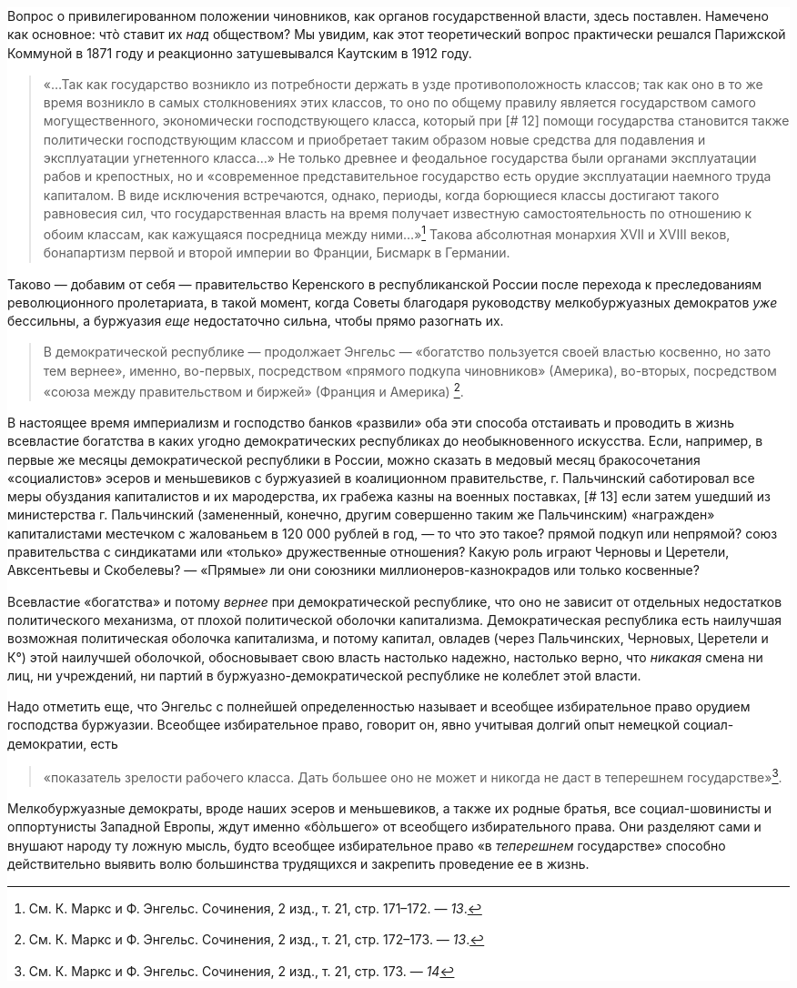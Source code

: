 [^11]: См. К. Маркс и Ф. Энгельс. Сочинения, 2 изд., т. 21, стр. 171. — *12*.

Вопрос о привилегированном положении чиновников, как органов государственной власти, здесь поставлен. Намечено как основное: чтò ставит их *над* обществом? Мы увидим, как этот теоретический вопрос практически решался Парижской Коммуной в 1871 году и реакционно затушевывался Каутским в 1912 году.

> «…Так как государство возникло из потребности держать в узде противоположность классов; так как оно в то же время возникло в самых столкновениях этих классов, то оно по общему правилу является государством самого могущественного, экономически господствующего класса, который при [# 12] помощи государства становится также политически господствующим классом и приобретает таким образом новые средства для подавления и эксплуатации угнетенного класса…» Не только древнее и феодальное государства были органами эксплуатации рабов и крепостных, но и «современное представительное государство есть орудие эксплуатации наемного труда капиталом. В виде исключения встречаются, однако, периоды, когда борющиеся классы достигают такого равновесия сил, что государственная власть на время получает известную самостоятельность по отношению к обоим классам, как кажущаяся посредница между ними…»[^12] Такова абсолютная монархия XVII и XVIII веков, бонапартизм первой и второй империи во Франции, Бисмарк в Германии.

[^12]: См. К. Маркс и Ф. Энгельс. Сочинения, 2 изд., т. 21, стр. 171–172. — *13*.

Таково — добавим от себя — правительство Керенского в республиканской России после перехода к преследованиям революционного пролетариата, в такой момент, когда Советы благодаря руководству мелкобуржуазных демократов *уже* бессильны, а буржуазия *еще* недостаточно сильна, чтобы прямо разогнать их.

> В демократической республике — продолжает Энгельс — «богатство пользуется своей властью косвенно, но зато тем вернее», именно, во-первых, посредством «прямого подкупа чиновников» (Америка), во-вторых, посредством «союза между правительством и биржей» (Франция и Америка) [^13].

[^13]: См. К. Маркс и Ф. Энгельс. Сочинения, 2 изд., т. 21, стр. 172–173. — *13*.

В настоящее время империализм и господство банков «развили» оба эти способа отстаивать и проводить в жизнь всевластие богатства в каких угодно демократических республиках до необыкновенного искусства. Если, например, в первые же месяцы демократической республики в России, можно сказать в медовый месяц бракосочетания «социалистов» эсеров и меньшевиков с буржуазией в коалиционном правительстве, г. Пальчинский саботировал все меры обуздания капиталистов и их мародерства, их грабежа казны на военных поставках, [# 13] если затем ушедший из министерства г. Пальчинский (замененный, конечно, другим совершенно таким же Пальчинским) «награжден» капиталистами местечком с жалованьем в 120 000 рублей в год, — то что это такое? прямой подкуп или непрямой? союз правительства с синдикатами или «только» дружественные отношения? Какую роль играют Черновы и Церетели, Авксентьевы и Скобелевы? — «Прямые» ли они союзники миллионеров-казнокрадов или только косвенные?

Всевластие «богатства» и потому *вернее* при демократической республике, что оно не зависит от отдельных недостатков политического механизма, от плохой политической оболочки капитализма. Демократическая республика есть наилучшая возможная политическая оболочка капитализма, и потому капитал, овладев (через Пальчинских, Черновых, Церетели и К°) этой наилучшей оболочкой, обосновывает свою власть настолько надежно, настолько верно, что *никакая* смена ни лиц, ни учреждений, ни партий в буржуазно-демократической республике не колеблет этой власти.

Надо отметить еще, что Энгельс с полнейшей определенностью называет и всеобщее избирательное право орудием господства буржуазии. Всеобщее избирательное право, говорит он, явно учитывая долгий опыт немецкой социал-демократии, есть

> «показатель зрелости рабочего класса. Дать большее оно не может и никогда не даст в теперешнем государстве»[^14].

[^14]: См. К. Маркс и Ф. Энгельс. Сочинения, 2 изд., т. 21, стр. 173. — *14*

Мелкобуржуазные демократы, вроде наших эсеров и меньшевиков, а также их родные братья, все социал-шовинисты и оппортунисты Западной Европы, ждут именно «бòльшего» от всеобщего избирательного права. Они разделяют сами и внушают народу ту ложную мысль, будто всеобщее избирательное право «в *теперешнем* государстве» способно действительно выявить волю большинства трудящихся и закрепить проведение ее в жизнь.


[^1]: Книга *«Государство и революция. Учение марксизма о государстве и задачи пролетариата в революции»* написана В. И. Лениным в подполье (в Разливе и Гельсингфорсе) в августе — сентябре 1917 года. Это произведение является результатом огромной научно-исследовательской работы, проделанной Лениным за сравнительно короткий срок, в основном за январь — февраль 1917 года.
[^2]: *Фабианцы* — члены Фабианского общества — английской реформистской организации, основанной в 1884 году; свое название общество получило по имени римского полководца III века до н. э. Фабия Максима, прозванного «Кунктатором» («Медлителем») за его выжидательную тактику, уклонение от решительных боев в войне с Ганнибалом. Членами Фабианского общества были преимущественно представители буржуазной интеллигенции — ученые, писатели, политические деятели (С. и Б. Вебб, Р. Макдональд, Б. Шоу и др.); они отрицали необходимость классовой борьбы пролетариата и социалистической революции и утверждали, что переход от капитализма к социализму возможен только путем мелких реформ, постепенных преобразований общества. В. И. Ленин характеризовал фабианство как «направление *крайнего оппортунизма*» (Сочинения, 5 изд., том 16, стр. 338). В 1900 году Фабианское общество вошло в лейбористскую партию. «Фабианский социализм» служит одним из источников идеологии лейбористов.    В годы первой мировой войны (1914–1918) фабианцы занимали позицию социал-шовинизма. Характеристику фабианцев см. в статье В. И. Ленина «Английский пацифизм и английская нелюбовь к теории» (Сочинения, 5 изд., том 26, стр. 266–272). — *3*.
[^3]: См. К. Маркс и Ф. Энгельс. Сочинения, 2 изд., т. 21, стр. 23–178. — *6*.
[^4]: Теорию государства Гегель изложил в заключительной части книги «Grundlinien der Philosophie des Rechts» («Основы философии права»), изданной в 1821 году. Развернутый анализ книги Гегеля (§§ 261–313, где трактуется вопрос о государстве) Маркс дает в работе «К критике гегелевской философии права» (см. К. Маркс и Ф. Энгельс. Сочинения, 2 изд., т. 1, стр. 219–368, 414–429). О выводах, которые сделал Маркс в результате критического анализа взглядов Гегеля, Энгельс писал в статье «Карл Маркс»: «Отправляясь от гегелевской философии права, Маркс пришел к убеждению, что не государство, изображаемое Гегелем „венцом всего здания“, а, напротив, „гражданское общество“, к которому Гегель относился с таким пренебрежением, является той областью, в которой следует искать ключ к пониманию процесса исторического развития человечества» (К. Маркс и Ф. Энгельс. Сочинения, 2 изд., т. 16, стр. 378–379). — *6*.
[^5]: См. К. Маркс и Ф. Энгельс. Сочинения, 2 изд., т. 21, стр. 169–170. — *7*.
[^6]: *Социалисты-революционеры* (эсеры) — мелкобуржуазная партия в России; возникла в конце 1901 — начале 1902 года в результате объединения различных народнических групп и кружков («Союз социалистов-революционеров», партия социалистов-революционеров и др.). Взгляды эсеров представляли собой эклектическое смешение идей народничества и ревизионизма; эсеры пытались, по выражению Ленина, «прорехи народничества» исправлять «заплатами модной оппортунистической „критики“ марксизма» (Сочинения, 5 изд., том 11, стр. 285). В годы первой мировой войны большинство эсеров стояло на позициях социал-шовинизма.
[^7]: *Гентильная, родовая организация общества* — первобытно-общинный строй, или первая в истории человечества общественно-экономическая формация. Родовая община представляла собой коллектив кровных родственников, объединенных хозяйственными и общественными связями. В своем развитии родовой строй прошел два периода: матриархат и патриархат. Патриархат завершился превращением первобытного общества в классовое и возникновением государства. Основой производственных отношений первобытнообщинного строя являлись общественная собственность на средства производства и уравнительное распределение продуктов. Это в основном соответствовало низкому уровню развития производительных сил и их характеру в тот период.
[^8]: См. К. Маркс и Ф. Энгельс. Сочинения, 2 изд., т. 21, стр. 170–171. — *9*.
[^9]: См. К. Маркс и Ф. Энгельс. Сочинения, 2 изд., т. 21, стр. 171. — *11*.
[^10]: См. К. Маркс и Ф. Энгельс. Сочинения, 2 изд., т. 22, стр. 214–225. — *11*.
[^15]: См. К. Маркс и Ф. Энгельс. Сочинения, 2 изд., т. 21, стр. 173. — *15*
[^16]: См. К. Маркс и Ф. Энгельс. Сочинения, 2 изд., т. 20, стр. 291–292. — *17*.
[^18]: К. Маркс. «Капитал», т. I (см. К. Маркс и Ф. Энгельс. Сочинения, 2 изд., т. 23, стр. 761). — *20*.
[^19]: *Тридцатилетняя война* 1618–1648 годов — первая общеевропейская война, явившаяся результатом обострения противоречий между разными группировками европейских государств и принявшая форму борьбы между протестантами и католиками. Война началась восстанием в Чехии против гнета Габсбургской монархии и наступления католической реакции. Вступившие затем в войну европейские государства образовали два лагеря. Папа, испанские и австрийские Габсбурги и католические князья Германии, объединившись под знаменем католицизма, выступили против протестантских стран: Чехии, Дании, Швеции, Голландской республики и ряда принявших Реформацию немецких государств. Протестантские страны поддерживались французскими королями, противниками Габсбургов. Германия стала главной ареной этой борьбы, объектом военного грабежа и захватнических притязаний участников войны. Война закончилась в 1648 году заключением Вестфальского мира, закрепившего политическую раздробленность Германии. — *21*. [# 348]
[^20]: См. К. Маркс и Ф. Энгельс. Сочинения, 2 изд., т. 20, стр. 189. — *21*.
[^21]: См. К. Маркс и Ф. Энгельс. Сочинения, 2 изд., т. 4, стр. 184-185. — *22*.
[^22]: См. К. Маркс и Ф. Энгельс. Сочинения, 2 изд., т. 4, стр. 459. — *22*.
[^23]: *Готская программа* — программа Социалистической рабочей партии Германии, принятая в 1875 году на съезде в Готе при объединении двух существовавших до того отдельно немецких социалистических партий: эйзенахцев (руководимых А. Бебелем и В. Либкнехтом и находившихся под идейным влиянием Маркса и Энгельса) и лассальянцев. Программа страдала эклектизмом и была оппортунистической, так как эйзенахцы по важнейшим вопросам сделали уступки лассальянцам и приняли лассальянские формулировки. К. Маркс в работе «Критика Готской программы» и Ф. Энгельс в письме А. Бебелю от 18–28 марта 1875 года подвергли проект Готской программы уничтожающей критике, рассматривая его как значительный шаг назад по сравнению с эйзенахской программой 1869 года (см. К. Маркс и Ф. Энгельс. Сочинения, 2 изд., т. 19, стр. 9–32, 1–8). — *22*.
[^24]: См. К. Маркс и Ф. Энгельс. Сочинения, 2 изд., т. 4, стр. 184. — *23*.
[^25]:  См. К. Маркс и Ф. Энгельс. Сочинения, 2 изд., т. 4, стр. 435, 446. — *24*.
[^27]: В конце XIX — начале XX века правящие круги буржуазии в ряде стран, пытаясь расколоть рабочее движение и незначительными уступками отвлечь пролетариат от революционной борьбы, прибегли к сложному маневру: привлекли к участию в реакционных буржуазных правительствах некоторых реформистских лидеров социалистических партий. В Англии в 1892 году в парламент был избран Джон Берне, один из «прямых предателей рабочего класса, продавшихся буржуазии за министерское местечко» (В. И. Ленин. Сочинения, 5 изд., том 17, стр. 239). Во Франции в 1899 году в буржуазное правительство Р. Вальдека-Руссо вошел социалист Александр Этьенн Мильеран, помогавший буржуазии проводить ее политику. Вступление Мильерана в реакционное буржуазное правительство нанесло большой вред рабочему движению Франции. В. И. Ленин характеризовал мильеранизм как ренегатство, ревизионизм, «практическое бернштейнианство». «Социалисты» типа Мильерана, подчеркивал Ленин, «посулом крохотных социальных реформ» отвлекали рабочий класс от революционной борьбы (см. Сочинения, 5 изд., том 10, стр. 25). В Италии в начале XX века наиболее откровенными сторонниками сотрудничества с правительством выступили социалисты Леонида Биссолати, Иваноэ Бономи и другие, которые в 1912 году были исключены из социалистической партии. 
[^*]: Добавлено ко второму изданию.
[^32]: «*Die Neue Zeit*» («Новое Время») — теоретический журнал Германской социал-демократической партии; выходил в Штутгарте с 1883 по 1923 год. До октября 1917 года редактировался К. Каутским, затем — Г. Куновым. В «Die Neue Zeit» были впервые опубликованы некоторые произведения К. Маркса и Ф. Энгельса. Энгельс помогал своими советами редакции журнала и нередко критиковал ее за допускавшиеся в журнале отступления от марксизма. Со второй половины 90-х годов, после смерти Ф. Энгельса, в журнале стали систематически печататься статьи ревизионистов, в том числе серия статей Э. Бернштейна «Проблемы социализма», открывшая поход ревизионистов против марксизма. В годы первой мировой войны (1914–1918) журнал занимал центристскую позицию, фактически поддерживая социал-шовинистов. — *33*.
[^33]: См. К. Маркс и Ф. Энгельс Избранные письма, 1953, стр. 63. — *34*.
[^*]: См. Сочинения, 4 изд., том 28, стр. 207–302. Ред.
